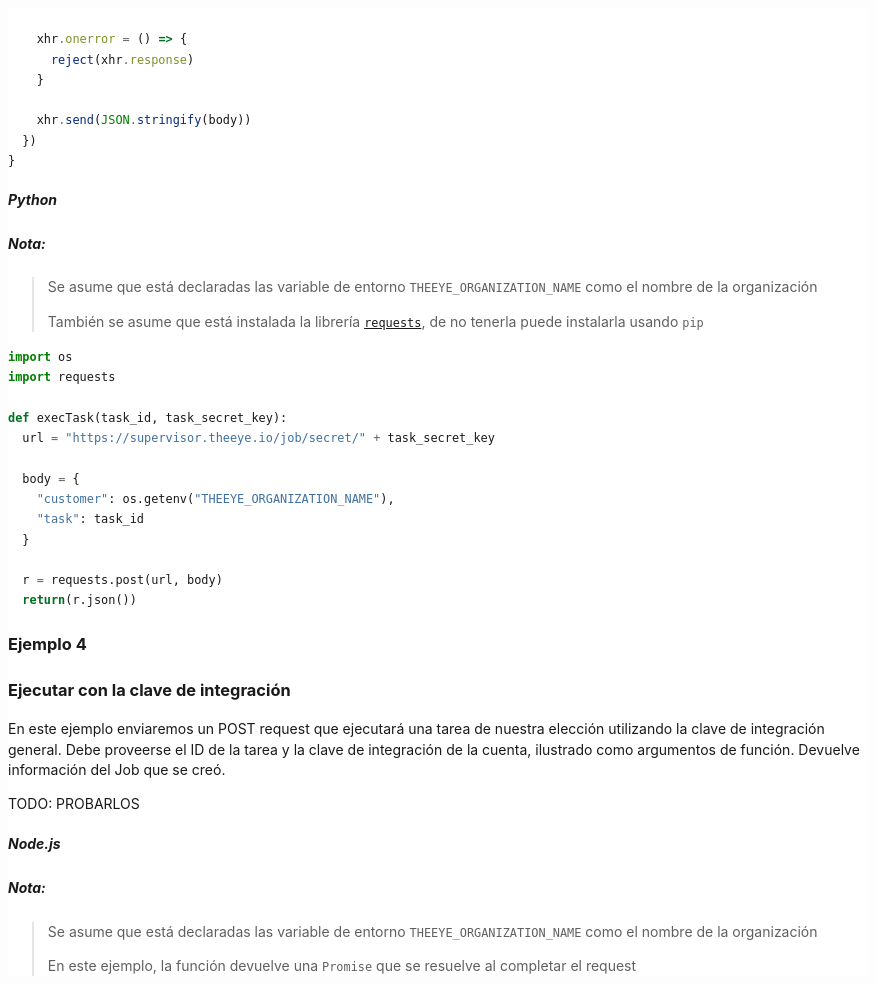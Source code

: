 ```javascript

    xhr.onerror = () => {
      reject(xhr.response)
    }

    xhr.send(JSON.stringify(body))
  })
}
```

##### **Python**

##### Nota:
> Se asume que está declaradas las variable de entorno `THEEYE_ORGANIZATION_NAME` como el nombre de la organización
> 
> También se asume que está instalada la librería [`requests`](https://pypi.python.org/pypi/requests/), de no tenerla puede instalarla usando `pip`

```python
import os
import requests

def execTask(task_id, task_secret_key):
  url = "https://supervisor.theeye.io/job/secret/" + task_secret_key

  body = {
    "customer": os.getenv("THEEYE_ORGANIZATION_NAME"),
    "task": task_id
  }
  
  r = requests.post(url, body)
  return(r.json())
```



### **Ejemplo 4**

### Ejecutar con la clave de integración

En este ejemplo enviaremos un POST request que ejecutará una tarea de nuestra elección utilizando la clave de integración general. Debe proveerse el ID de la tarea y la clave de integración de la cuenta, ilustrado como argumentos de función. Devuelve información del Job que se creó.

TODO: PROBARLOS



##### **Node.js**

##### Nota:

> Se asume que está declaradas las variable de entorno `THEEYE_ORGANIZATION_NAME` como el nombre de la organización
> 
> En este ejemplo, la función devuelve una `Promise` que se resuelve al completar el request
